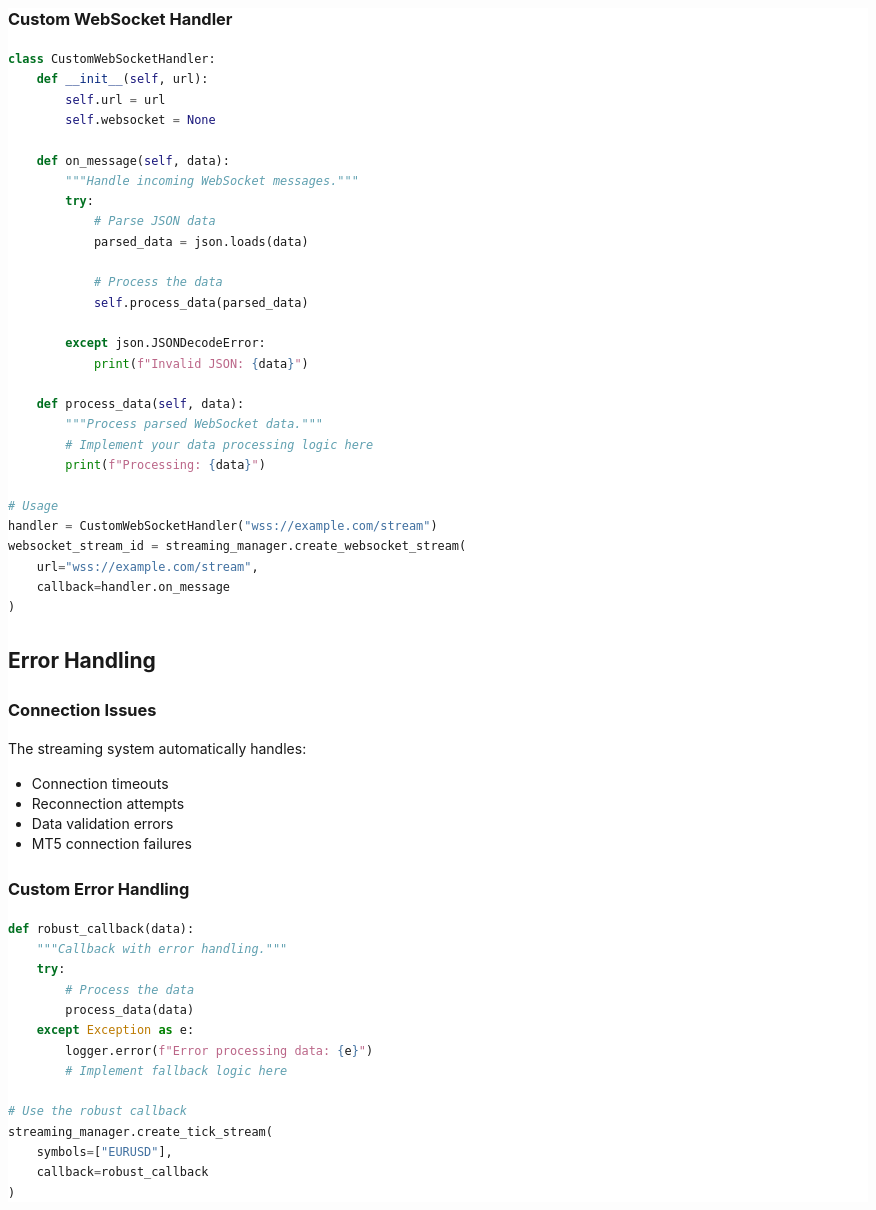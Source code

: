 ### Custom WebSocket Handler

```python
class CustomWebSocketHandler:
    def __init__(self, url):
        self.url = url
        self.websocket = None
    
    def on_message(self, data):
        """Handle incoming WebSocket messages."""
        try:
            # Parse JSON data
            parsed_data = json.loads(data)
            
            # Process the data
            self.process_data(parsed_data)
            
        except json.JSONDecodeError:
            print(f"Invalid JSON: {data}")
    
    def process_data(self, data):
        """Process parsed WebSocket data."""
        # Implement your data processing logic here
        print(f"Processing: {data}")

# Usage
handler = CustomWebSocketHandler("wss://example.com/stream")
websocket_stream_id = streaming_manager.create_websocket_stream(
    url="wss://example.com/stream",
    callback=handler.on_message
)
```

## Error Handling

### Connection Issues

The streaming system automatically handles:
- Connection timeouts
- Reconnection attempts
- Data validation errors
- MT5 connection failures

### Custom Error Handling

```python
def robust_callback(data):
    """Callback with error handling."""
    try:
        # Process the data
        process_data(data)
    except Exception as e:
        logger.error(f"Error processing data: {e}")
        # Implement fallback logic here

# Use the robust callback
streaming_manager.create_tick_stream(
    symbols=["EURUSD"],
    callback=robust_callback
)
```
